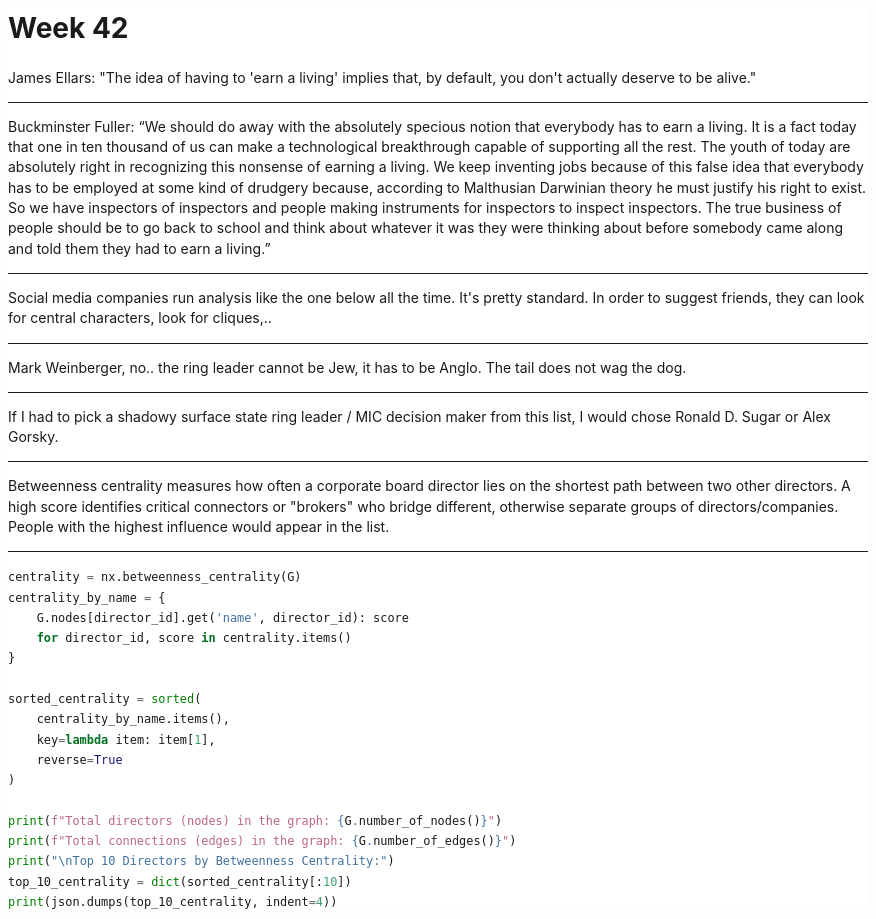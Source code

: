 # Week 42

James Ellars: "The idea of having to 'earn a living' implies that, by
default, you don't actually deserve to be alive."

---

Buckminster Fuller: “We should do away with the absolutely specious
notion that everybody has to earn a living. It is a fact today that
one in ten thousand of us can make a technological breakthrough
capable of supporting all the rest. The youth of today are absolutely
right in recognizing this nonsense of earning a living. We keep
inventing jobs because of this false idea that everybody has to be
employed at some kind of drudgery because, according to Malthusian
Darwinian theory he must justify his right to exist. So we have
inspectors of inspectors and people making instruments for inspectors
to inspect inspectors. The true business of people should be to go
back to school and think about whatever it was they were thinking
about before somebody came along and told them they had to earn a
living.”

---

Social media companies run analysis like the one below all the
time. It's pretty standard. In order to suggest friends, they can look
for central characters, look for cliques,..

---

Mark Weinberger, no.. the ring leader cannot be Jew, it has to be Anglo.
The tail does not wag the dog. 

---

If I had to pick a shadowy surface state ring leader / MIC decision
maker from this list, I would chose Ronald D. Sugar or Alex Gorsky.

---

Betweenness centrality measures how often a corporate board director
lies on the shortest path between two other directors. A high score
identifies critical connectors or "brokers" who bridge different,
otherwise separate groups of directors/companies. People with the
highest influence would appear in the list.

---

```python
centrality = nx.betweenness_centrality(G)
centrality_by_name = {
    G.nodes[director_id].get('name', director_id): score
    for director_id, score in centrality.items()
}

sorted_centrality = sorted(
    centrality_by_name.items(), 
    key=lambda item: item[1], 
    reverse=True
)

print(f"Total directors (nodes) in the graph: {G.number_of_nodes()}")
print(f"Total connections (edges) in the graph: {G.number_of_edges()}")
print("\nTop 10 Directors by Betweenness Centrality:")
top_10_centrality = dict(sorted_centrality[:10])
print(json.dumps(top_10_centrality, indent=4))
```
